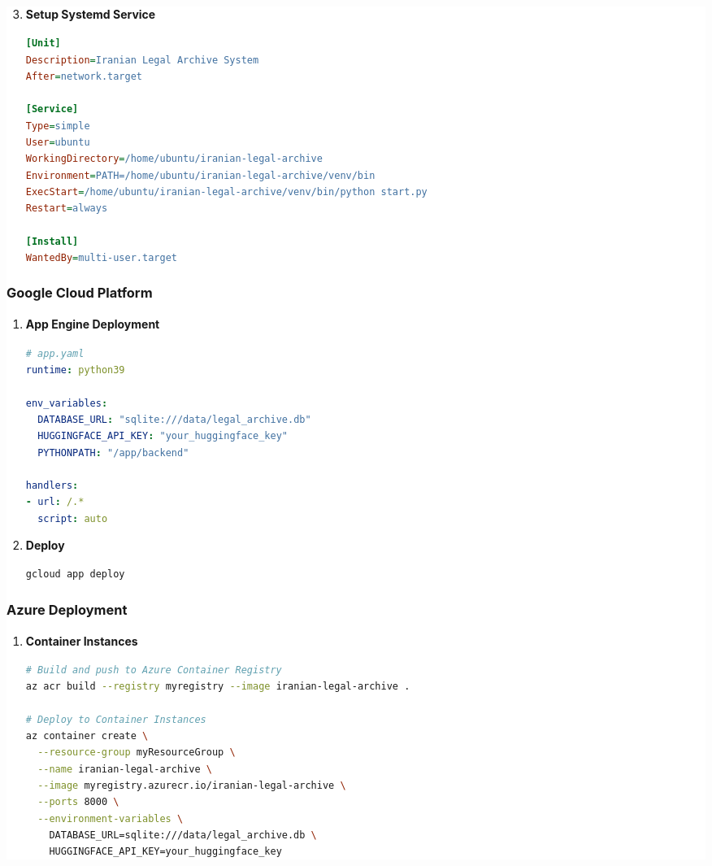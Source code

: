 3. **Setup Systemd Service**
   ```ini
   [Unit]
   Description=Iranian Legal Archive System
   After=network.target
   
   [Service]
   Type=simple
   User=ubuntu
   WorkingDirectory=/home/ubuntu/iranian-legal-archive
   Environment=PATH=/home/ubuntu/iranian-legal-archive/venv/bin
   ExecStart=/home/ubuntu/iranian-legal-archive/venv/bin/python start.py
   Restart=always
   
   [Install]
   WantedBy=multi-user.target
   ```

### Google Cloud Platform

1. **App Engine Deployment**
   ```yaml
   # app.yaml
   runtime: python39
   
   env_variables:
     DATABASE_URL: "sqlite:///data/legal_archive.db"
     HUGGINGFACE_API_KEY: "your_huggingface_key"
     PYTHONPATH: "/app/backend"
   
   handlers:
   - url: /.*
     script: auto
   ```

2. **Deploy**
   ```bash
   gcloud app deploy
   ```

### Azure Deployment

1. **Container Instances**
   ```bash
   # Build and push to Azure Container Registry
   az acr build --registry myregistry --image iranian-legal-archive .
   
   # Deploy to Container Instances
   az container create \
     --resource-group myResourceGroup \
     --name iranian-legal-archive \
     --image myregistry.azurecr.io/iranian-legal-archive \
     --ports 8000 \
     --environment-variables \
       DATABASE_URL=sqlite:///data/legal_archive.db \
       HUGGINGFACE_API_KEY=your_huggingface_key
   ```
